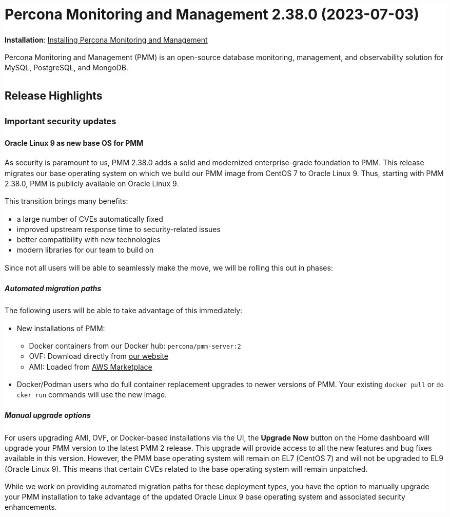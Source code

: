 # Percona Monitoring and Management 2.38.0 (2023-07-03)

**Installation**: [Installing Percona Monitoring and Management](https://www.percona.com/software/pmm/quickstart)

Percona Monitoring and Management (PMM) is an open-source database monitoring, management, and observability solution for MySQL, PostgreSQL, and MongoDB.



## Release Highlights

### Important security updates

#### Oracle Linux 9 as new base OS for PMM

As security is paramount to us, PMM 2.38.0 adds a solid and modernized enterprise-grade foundation to PMM. This release migrates our base operating system on which we build our PMM image from CentOS 7 to Oracle Linux 9. 
Thus, starting with PMM 2.38.0, PMM is publicly available on Oracle Linux 9.

This transition brings many benefits:

- a large number of CVEs automatically fixed
- improved upstream response time to security-related issues
- better compatibility with new technologies
- modern libraries for our team to build on

Since not all users will be able to seamlessly make the move, we will be rolling this out in phases:

##### Automated migration paths

The following users will be able to take advantage of this immediately:

- New installations of PMM:
    - Docker containers from our Docker hub: `percona/pmm-server:2`
    - OVF: Download directly from [our website](https://www.percona.com/software/database-tools/percona-monitoring-and-management)
    - AMI: Loaded from [AWS Marketplace](https://aws.amazon.com/marketplace/seller-profile?id=ebb45d8b-14ce-4c17-9aa0-d25e98318ece)

- Docker/Podman users who do full container replacement upgrades to newer versions of PMM.
    Your existing `docker pull` or `docker run` commands will use the new image.

##### Manual upgrade options

For users upgrading AMI, OVF, or Docker-based installations via the UI, the **Upgrade Now** button on the Home dashboard will upgrade your PMM version to the latest PMM 2 release. This upgrade will provide access to all the new features and bug fixes available in this version. However, the PMM base operating system will remain on EL7 (CentOS 7) and will not be upgraded to EL9 (Oracle Linux 9). This means that certain CVEs related to the base operating system will remain unpatched.

While we work on providing automated migration paths for these deployment types, you have the option to manually upgrade your PMM installation to take advantage of the updated Oracle Linux 9 base operating system and associated security enhancements.
